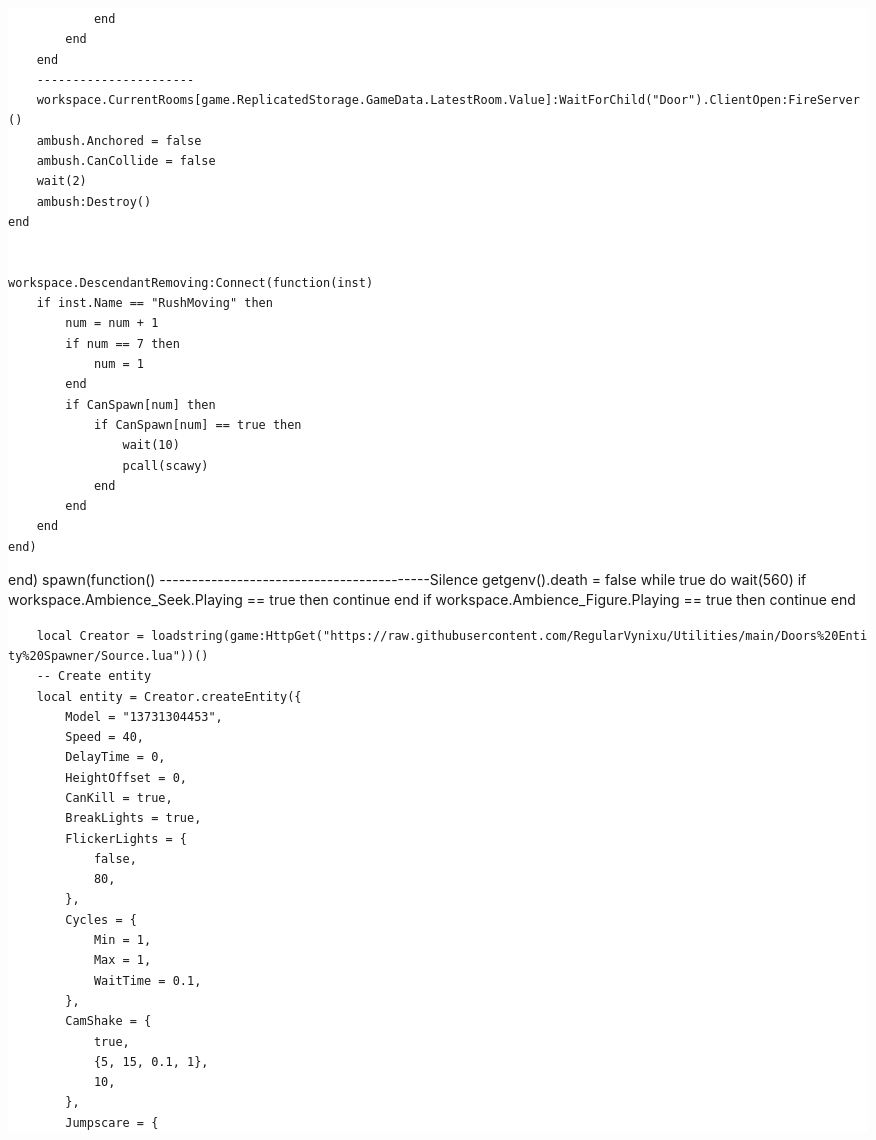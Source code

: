 				end
			end
		end
		----------------------
		workspace.CurrentRooms[game.ReplicatedStorage.GameData.LatestRoom.Value]:WaitForChild("Door").ClientOpen:FireServer()
		ambush.Anchored = false
		ambush.CanCollide = false
		wait(2)
		ambush:Destroy()
	end


	workspace.DescendantRemoving:Connect(function(inst)
		if inst.Name == "RushMoving" then
			num = num + 1
			if num == 7 then
				num = 1
			end
			if CanSpawn[num] then
				if CanSpawn[num] == true then
					wait(10)
					pcall(scawy)
				end
			end
		end
	end)
end)
spawn(function()
	------------------------------------------Silence
	getgenv().death = false
	while true do
		wait(560)
		if workspace.Ambience_Seek.Playing == true then
			continue
		end
					if workspace.Ambience_Figure.Playing == true then
					continue
				end

		local Creator = loadstring(game:HttpGet("https://raw.githubusercontent.com/RegularVynixu/Utilities/main/Doors%20Entity%20Spawner/Source.lua"))()
		-- Create entity
		local entity = Creator.createEntity({
			Model = "13731304453",
			Speed = 40,
			DelayTime = 0,
			HeightOffset = 0,
			CanKill = true,
			BreakLights = true,
			FlickerLights = {
				false,
				80,
			},
			Cycles = {
				Min = 1,
				Max = 1,
				WaitTime = 0.1,
			},
			CamShake = {
				true,
				{5, 15, 0.1, 1},
				10,
			},
			Jumpscare = {